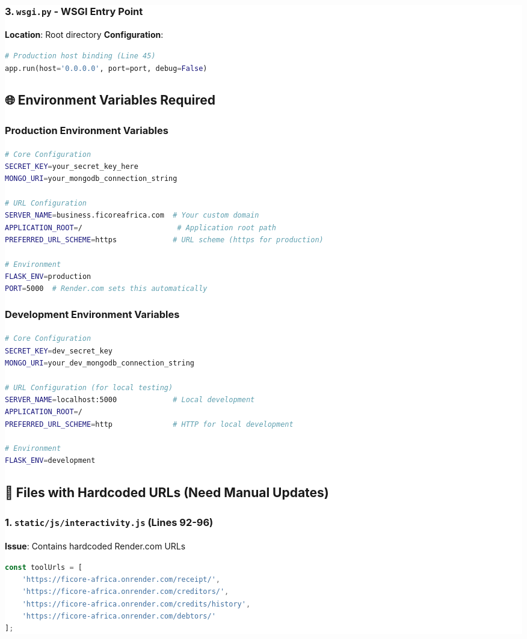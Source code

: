 ### 3. `wsgi.py` - WSGI Entry Point
**Location**: Root directory
**Configuration**:
```python
# Production host binding (Line 45)
app.run(host='0.0.0.0', port=port, debug=False)
```

## 🌐 Environment Variables Required

### Production Environment Variables
```bash
# Core Configuration
SECRET_KEY=your_secret_key_here
MONGO_URI=your_mongodb_connection_string

# URL Configuration
SERVER_NAME=business.ficoreafrica.com  # Your custom domain
APPLICATION_ROOT=/                      # Application root path
PREFERRED_URL_SCHEME=https             # URL scheme (https for production)

# Environment
FLASK_ENV=production
PORT=5000  # Render.com sets this automatically
```

### Development Environment Variables
```bash
# Core Configuration
SECRET_KEY=dev_secret_key
MONGO_URI=your_dev_mongodb_connection_string

# URL Configuration (for local testing)
SERVER_NAME=localhost:5000             # Local development
APPLICATION_ROOT=/
PREFERRED_URL_SCHEME=http              # HTTP for local development

# Environment
FLASK_ENV=development
```

## 📁 Files with Hardcoded URLs (Need Manual Updates)

### 1. `static/js/interactivity.js` (Lines 92-96)
**Issue**: Contains hardcoded Render.com URLs
```javascript
const toolUrls = [
    'https://ficore-africa.onrender.com/receipt/',
    'https://ficore-africa.onrender.com/creditors/',
    'https://ficore-africa.onrender.com/credits/history',
    'https://ficore-africa.onrender.com/debtors/'
];
```
